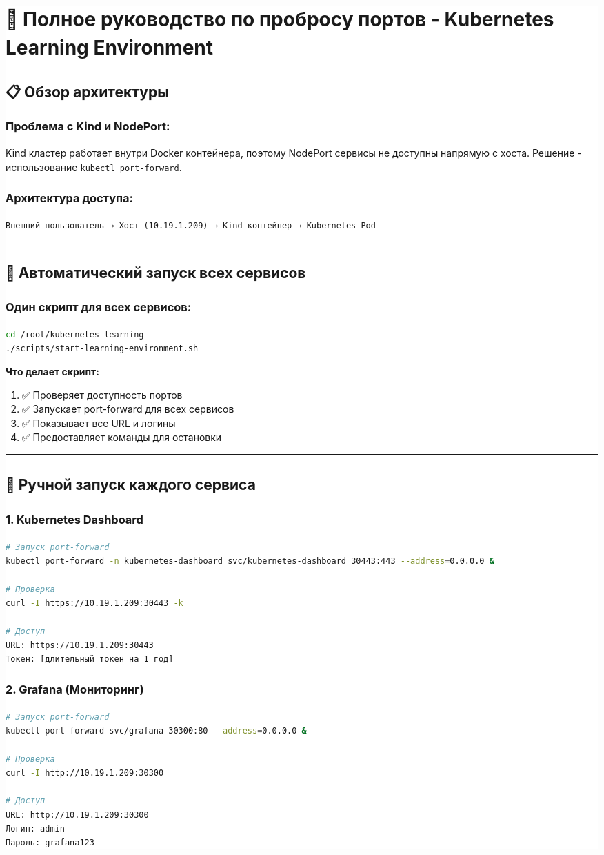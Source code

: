 # 🔌 Полное руководство по пробросу портов - Kubernetes Learning Environment

## 📋 Обзор архитектуры

### **Проблема с Kind и NodePort:**
Kind кластер работает внутри Docker контейнера, поэтому NodePort сервисы не доступны напрямую с хоста. Решение - использование `kubectl port-forward`.

### **Архитектура доступа:**
```
Внешний пользователь → Хост (10.19.1.209) → Kind контейнер → Kubernetes Pod
```

---

## 🚀 Автоматический запуск всех сервисов

### **Один скрипт для всех сервисов:**
```bash
cd /root/kubernetes-learning
./scripts/start-learning-environment.sh
```

**Что делает скрипт:**
1. ✅ Проверяет доступность портов
2. ✅ Запускает port-forward для всех сервисов
3. ✅ Показывает все URL и логины
4. ✅ Предоставляет команды для остановки

---

## 🔧 Ручной запуск каждого сервиса

### **1. Kubernetes Dashboard**
```bash
# Запуск port-forward
kubectl port-forward -n kubernetes-dashboard svc/kubernetes-dashboard 30443:443 --address=0.0.0.0 &

# Проверка
curl -I https://10.19.1.209:30443 -k

# Доступ
URL: https://10.19.1.209:30443
Токен: [длительный токен на 1 год]
```

### **2. Grafana (Мониторинг)**
```bash
# Запуск port-forward
kubectl port-forward svc/grafana 30300:80 --address=0.0.0.0 &

# Проверка
curl -I http://10.19.1.209:30300

# Доступ
URL: http://10.19.1.209:30300
Логин: admin
Пароль: grafana123
```
